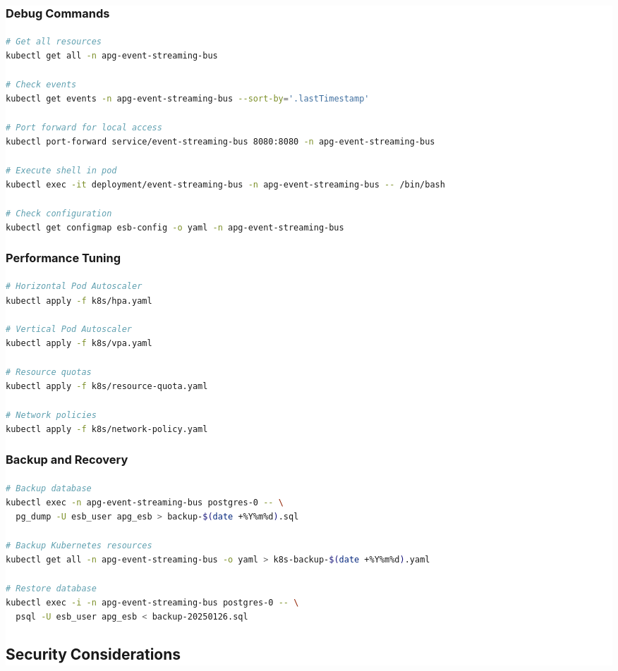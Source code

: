 ### Debug Commands

```bash
# Get all resources
kubectl get all -n apg-event-streaming-bus

# Check events
kubectl get events -n apg-event-streaming-bus --sort-by='.lastTimestamp'

# Port forward for local access
kubectl port-forward service/event-streaming-bus 8080:8080 -n apg-event-streaming-bus

# Execute shell in pod
kubectl exec -it deployment/event-streaming-bus -n apg-event-streaming-bus -- /bin/bash

# Check configuration
kubectl get configmap esb-config -o yaml -n apg-event-streaming-bus
```

### Performance Tuning

```bash
# Horizontal Pod Autoscaler
kubectl apply -f k8s/hpa.yaml

# Vertical Pod Autoscaler
kubectl apply -f k8s/vpa.yaml

# Resource quotas
kubectl apply -f k8s/resource-quota.yaml

# Network policies
kubectl apply -f k8s/network-policy.yaml
```

### Backup and Recovery

```bash
# Backup database
kubectl exec -n apg-event-streaming-bus postgres-0 -- \
  pg_dump -U esb_user apg_esb > backup-$(date +%Y%m%d).sql

# Backup Kubernetes resources
kubectl get all -n apg-event-streaming-bus -o yaml > k8s-backup-$(date +%Y%m%d).yaml

# Restore database
kubectl exec -i -n apg-event-streaming-bus postgres-0 -- \
  psql -U esb_user apg_esb < backup-20250126.sql
```

## Security Considerations

